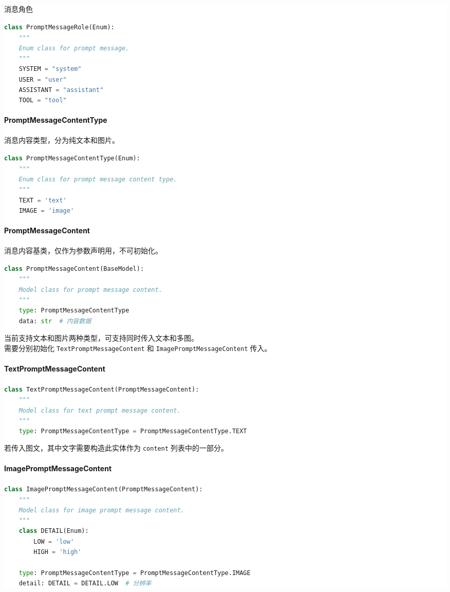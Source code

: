 消息角色

```python
class PromptMessageRole(Enum):
    """
    Enum class for prompt message.
    """
    SYSTEM = "system"
    USER = "user"
    ASSISTANT = "assistant"
    TOOL = "tool"
```

#### PromptMessageContentType

消息内容类型，分为纯文本和图片。

```python
class PromptMessageContentType(Enum):
    """
    Enum class for prompt message content type.
    """
    TEXT = 'text'
    IMAGE = 'image'
```

#### PromptMessageContent

消息内容基类，仅作为参数声明用，不可初始化。

```python
class PromptMessageContent(BaseModel):
    """
    Model class for prompt message content.
    """
    type: PromptMessageContentType
    data: str  # 内容数据
```

当前支持文本和图片两种类型，可支持同时传入文本和多图。\
需要分别初始化 `TextPromptMessageContent` 和 `ImagePromptMessageContent` 传入。

#### TextPromptMessageContent

```python
class TextPromptMessageContent(PromptMessageContent):
    """
    Model class for text prompt message content.
    """
    type: PromptMessageContentType = PromptMessageContentType.TEXT
```

若传入图文，其中文字需要构造此实体作为 `content` 列表中的一部分。

#### ImagePromptMessageContent

```python
class ImagePromptMessageContent(PromptMessageContent):
    """
    Model class for image prompt message content.
    """
    class DETAIL(Enum):
        LOW = 'low'
        HIGH = 'high'

    type: PromptMessageContentType = PromptMessageContentType.IMAGE
    detail: DETAIL = DETAIL.LOW  # 分辨率
```

